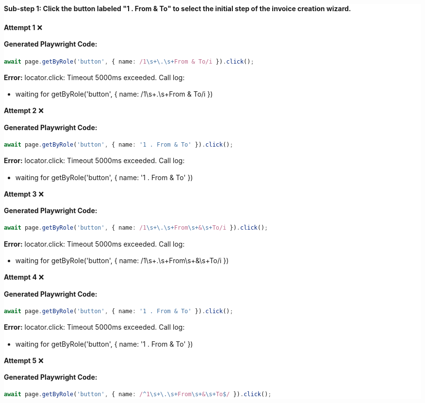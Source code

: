 #### Sub-step 1: Click the button labeled "1 . From & To" to select the initial step of the invoice creation wizard.

**Attempt 1** ❌

**Generated Playwright Code:**

```typescript
await page.getByRole('button', { name: /1\s+\.\s+From & To/i }).click();
```

**Error:** locator.click: Timeout 5000ms exceeded.
Call log:
  - waiting for getByRole('button', { name: /1\s+\.\s+From & To/i })


**Attempt 2** ❌

**Generated Playwright Code:**

```typescript
await page.getByRole('button', { name: '1 . From & To' }).click();
```

**Error:** locator.click: Timeout 5000ms exceeded.
Call log:
  - waiting for getByRole('button', { name: '1 . From & To' })


**Attempt 3** ❌

**Generated Playwright Code:**

```typescript
await page.getByRole('button', { name: /1\s+\.\s+From\s+&\s+To/i }).click();
```

**Error:** locator.click: Timeout 5000ms exceeded.
Call log:
  - waiting for getByRole('button', { name: /1\s+\.\s+From\s+&\s+To/i })


**Attempt 4** ❌

**Generated Playwright Code:**

```typescript
await page.getByRole('button', { name: '1 . From & To' }).click();
```

**Error:** locator.click: Timeout 5000ms exceeded.
Call log:
  - waiting for getByRole('button', { name: '1 . From & To' })


**Attempt 5** ❌

**Generated Playwright Code:**

```typescript
await page.getByRole('button', { name: /^1\s+\.\s+From\s+&\s+To$/ }).click();
```
